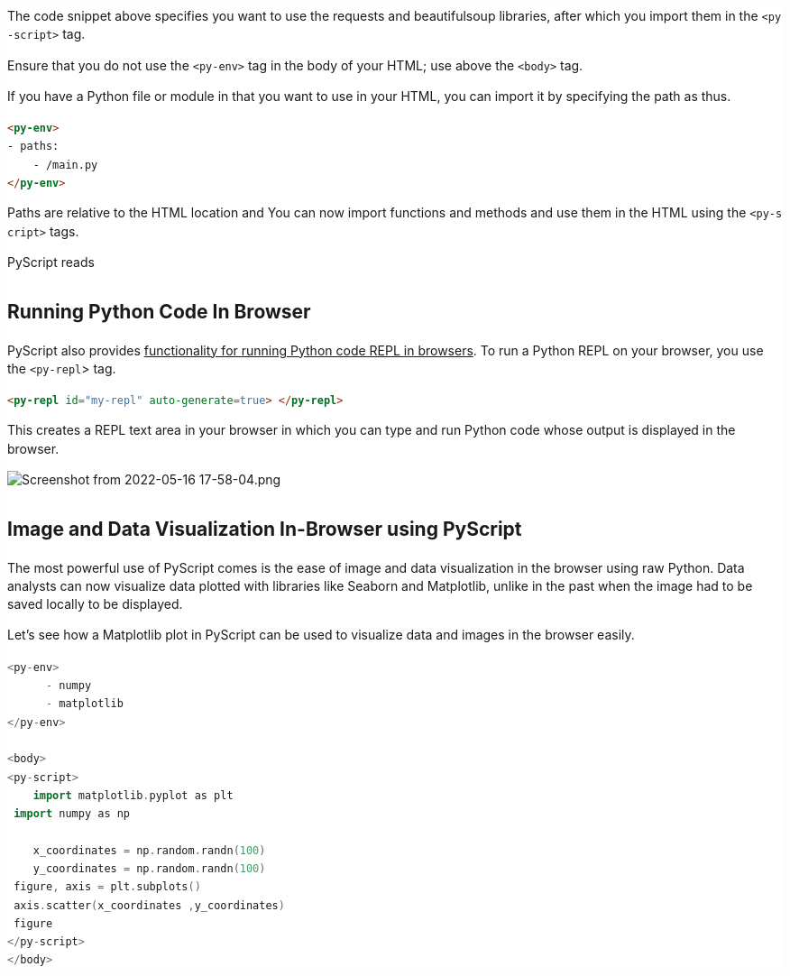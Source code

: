 The code snippet above specifies you want to use the requests and beautifulsoup libraries, after which you import them in the `<py-script>` tag.

Ensure that you do not use the `<py-env>` tag in the body of your HTML; use above the `<body>` tag.

If you have a Python file or module in that you want to use in your HTML, you can import it by specifying the path as thus. 

```html
<py-env>
- paths:
    - /main.py
</py-env>
```

Paths are relative to the HTML location and You can now import functions and methods and use them in the HTML using the `<py-script>` tags.

PyScript reads

## Running Python Code In Browser

PyScript also provides [functionality for running Python code REPL in browsers](https://pyscript.net/examples/repl.html). To run a Python REPL on your browser, you use the `<py-repl`> tag.

```html
<py-repl id="my-repl" auto-generate=true> </py-repl>
```

This creates a REPL text area in your browser in which you can type and run Python code whose output is displayed in the browser.

![Screenshot from 2022-05-16 17-58-04.png](https://s3-us-west-2.amazonaws.com/secure.notion-static.com/3d1ec424-0d2e-45d1-b717-73342a3340d4/Screenshot_from_2022-05-16_17-58-04.png)

## Image and Data Visualization In-Browser using PyScript

The most powerful use of PyScript comes is the ease of image and data visualization in the browser using raw Python. Data analysts can now visualize data plotted with libraries like Seaborn and Matplotlib, unlike in the past when the image had to be saved locally to be displayed. 

Let’s see how a Matplotlib plot in PyScript can be used to visualize data and images in the browser easily.

```go
<py-env>
      - numpy
      - matplotlib
</py-env>

<body>
<py-script>
    import matplotlib.pyplot as plt
 import numpy as np

	x_coordinates = np.random.randn(100)
	y_coordinates = np.random.randn(100)
 figure, axis = plt.subplots()
 axis.scatter(x_coordinates ,y_coordinates)
 figure
</py-script>
</body>
```
